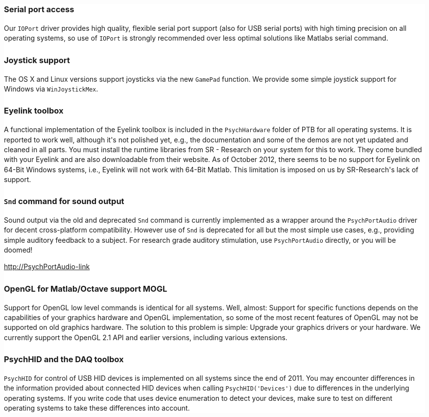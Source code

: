 ### Serial port access

Our `IOPort` driver provides high quality, flexible serial port support
(also for USB serial ports) with high timing precision on all operating
systems, so use of `IOPort` is strongly recommended over less optimal
solutions like Matlabs serial command.

### Joystick support

The OS X and Linux versions support joysticks via the new `GamePad`
function. We provide some simple joystick support for Windows via
`WinJoystickMex`.

### Eyelink toolbox

A functional implementation of the Eyelink toolbox is included in the
`PsychHardware` folder of PTB for all operating systems. It is reported to
work well, although it's not polished yet, e.g., the documentation and
some of the demos are not yet updated and cleaned in all parts. You must
install the runtime libraries from SR - Research on your system for this
to work. They come bundled with your Eyelink and are also downloadable
from their website. As of October 2012, there seems to be no support for
Eyelink on 64-Bit Windows systems, i.e., Eyelink will not work with
64-Bit Matlab. This limitation is imposed on us by SR-Research's lack of
support.

### `Snd` command for sound output

Sound output via the old and deprecated `Snd` command is currently
implemented as a wrapper around the `PsychPortAudio` driver for decent
cross-platform compatibility. However use of `Snd` is deprecated for all
but the most simple use cases, e.g., providing simple auditory feedback
to a subject. For research grade auditory stimulation, use
`PsychPortAudio` directly, or you will be doomed! 

<http://PsychPortAudio-link>

### OpenGL for Matlab/Octave support MOGL

Support for OpenGL low level commands is identical for all systems.
Well, almost: Support for specific functions depends on the capabilities
of your graphics hardware and OpenGL implementation, so some of the
most recent features of OpenGL may not be supported on old graphics
hardware. The solution to this problem is simple: Upgrade your graphics
drivers or your hardware. We currently support the OpenGL 2.1 API and
earlier versions, including various extensions.

### PsychHID and the DAQ toolbox

`PsychHID` for control of USB HID devices is implemented on all systems
since the end of 2011. You may encounter differences in the information
provided about connected HID devices when calling `PsychHID('Devices')`
due to differences in the underlying operating systems. If you write
code that uses device enumeration to detect your devices, make sure to
test on different operating systems to take these differences into
account.
